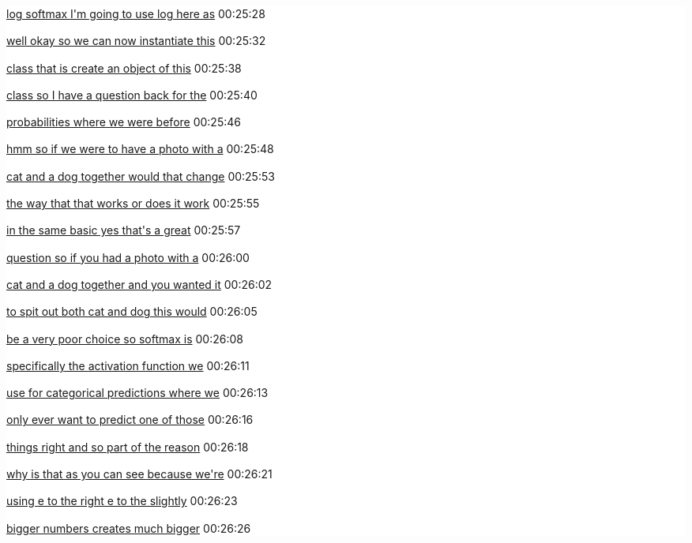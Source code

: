 [log softmax I'm going to use log here as](https://www.youtube.com/watch?v=PGC0UxakTvM#t=00h25m28s)
00:25:28

[well okay so we can now instantiate this](https://www.youtube.com/watch?v=PGC0UxakTvM#t=00h25m32s)
00:25:32

[class that is create an object of this](https://www.youtube.com/watch?v=PGC0UxakTvM#t=00h25m38s)
00:25:38

[class so I have a question back for the](https://www.youtube.com/watch?v=PGC0UxakTvM#t=00h25m40s)
00:25:40

[probabilities where we were before](https://www.youtube.com/watch?v=PGC0UxakTvM#t=00h25m46s)
00:25:46

[hmm so if we were to have a photo with a](https://www.youtube.com/watch?v=PGC0UxakTvM#t=00h25m48s)
00:25:48

[cat and a dog together would that change](https://www.youtube.com/watch?v=PGC0UxakTvM#t=00h25m53s)
00:25:53

[the way that that works or does it work](https://www.youtube.com/watch?v=PGC0UxakTvM#t=00h25m55s)
00:25:55

[in the same basic yes that's a great](https://www.youtube.com/watch?v=PGC0UxakTvM#t=00h25m57s)
00:25:57

[question so if you had a photo with a](https://www.youtube.com/watch?v=PGC0UxakTvM#t=00h26m00s)
00:26:00

[cat and a dog together and you wanted it](https://www.youtube.com/watch?v=PGC0UxakTvM#t=00h26m02s)
00:26:02

[to spit out both cat and dog this would](https://www.youtube.com/watch?v=PGC0UxakTvM#t=00h26m05s)
00:26:05

[be a very poor choice so softmax is](https://www.youtube.com/watch?v=PGC0UxakTvM#t=00h26m08s)
00:26:08

[specifically the activation function we](https://www.youtube.com/watch?v=PGC0UxakTvM#t=00h26m11s)
00:26:11

[use for categorical predictions where we](https://www.youtube.com/watch?v=PGC0UxakTvM#t=00h26m13s)
00:26:13

[only ever want to predict one of those](https://www.youtube.com/watch?v=PGC0UxakTvM#t=00h26m16s)
00:26:16

[things right and so part of the reason](https://www.youtube.com/watch?v=PGC0UxakTvM#t=00h26m18s)
00:26:18

[why is that as you can see because we're](https://www.youtube.com/watch?v=PGC0UxakTvM#t=00h26m21s)
00:26:21

[using e to the right e to the slightly](https://www.youtube.com/watch?v=PGC0UxakTvM#t=00h26m23s)
00:26:23

[bigger numbers creates much bigger](https://www.youtube.com/watch?v=PGC0UxakTvM#t=00h26m26s)
00:26:26
